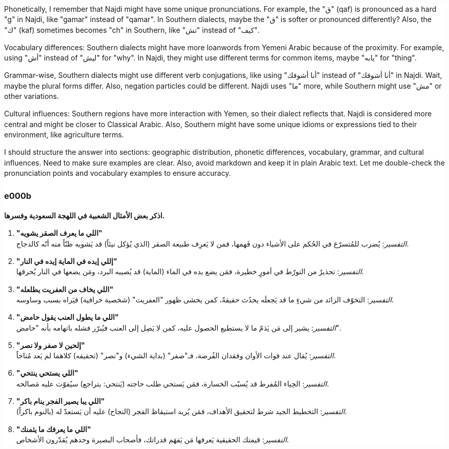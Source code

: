 Phonetically, I remember that Najdi might have some unique pronunciations. For example, the "ق" (qaf) is pronounced as a hard "g" in Najdi, like "gamar" instead of "qamar". In Southern dialects, maybe the "ق" is softer or pronounced differently? Also, the "ك" (kaf) sometimes becomes "ch" in Southern, like "تش" instead of "كيف".

Vocabulary differences: Southern dialects might have more loanwords from Yemeni Arabic because of the proximity. For example, using "أش" instead of "ليش" for "why". In Najdi, they might use different terms for common items, maybe "يابه" for "thing".

Grammar-wise, Southern dialects might use different verb conjugations, like using "أنا أشوفك" instead of "أنا أشوفك" in Najdi. Wait, maybe the plural forms differ. Also, negation particles could be different. Najdi uses "ما" more, while Southern might use "مش" or other variations.

Cultural influences: Southern regions have more interaction with Yemen, so their dialect reflects that. Najdi is considered more central and might be closer to Classical Arabic. Also, Southern might have some unique idioms or expressions tied to their environment, like agriculture terms.

I should structure the answer into sections: geographic distribution, phonetic differences, vocabulary, grammar, and cultural influences. Need to make sure examples are clear. Also, avoid markdown and keep it in plain Arabic text. Let me double-check the pronunciation points and vocabulary examples to ensure accuracy.


### e000b
**اذكر بعض الأمثال الشعبية في اللهجة السعودية وفسرها.**

1. **"اللي ما يعرف الصقر يشويه"**  
   *التفسير*: يُضرب للمُتسرّع في الحُكم على الأشياء دون فَهمها، فمن لا يَعرِف طبيعة الصقر (الذي يُؤكل نيئاً) قد يَشويه ظنّاً منه أنّه كالدجاج.  

2. **"إللي إيده في الماية إيده في النار"**  
   *التفسير*: تحذيرٌ من التورّط في أمورٍ خطيرة، فمَن يضع يده في الماء (الماية) قد يُصيبه البرد، ومَن يضعها في النار يُحرقها.  

3. **"اللي يخاف من العفريت يطلعله"**  
   *التفسير*: التخوّف الزائد من شيءٍ ما قد يَجعلَه يحدُث حقيقةً، كمن يخشى ظهور "العفريت" (شخصية خرافية) فيَراه بسبب وساوسه.  

4. **"اللي ما يطول العنب يقول حامض"**  
   *التفسير*: يشير إلى مَن يَذمّ ما لا يستطيع الحصول عليه، كمن لا يَصِل إلى العنب فيُبرّر فشله باتهامه بأنه "حامض".  

5. **"إلحين لا صفر ولا نصر"**  
   *التفسير*: يُقال عند فوات الأوان وفقدان الفُرصة، فـ"صفر" (بداية الشيء) و"نصر" (تحقيقه) كلاهما لم يَعد مُتاحاً.  

6. **"اللي يستحي ينتحي"**  
   *التفسير*: الحِياء المُفرط قد يُسبّب الخسارة، فمَن يَستحي طلب حاجته (يَنتحي: يتراجع) سيُفوّت عليه مَصالحه.  

7. **"اللي يبا يصير الفجر ينام باكر"**  
   *التفسير*: التخطيط الجيد شرط لتحقيق الأهداف، فمَن يُريد استيقاظ الفجر (النجاح) عليه أن يَستعدّ له (بالنوم باكراً).  

8. **"اللي ما يعرفك ما يثمنك"**  
   *التفسير*: قيمتك الحقيقية يَعرفها مَن يَفهَم قدراتك، فأصحاب البصيرة وحدهم يُقدّرون الأشخاص.
